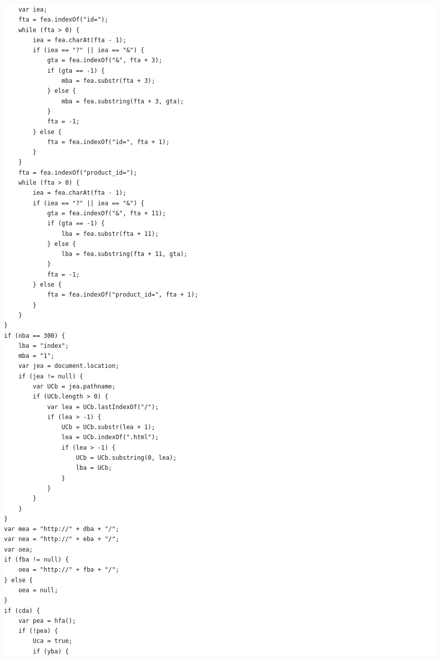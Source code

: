 		var iea;
		fta = fea.indexOf("id=");
		while (fta > 0) {
			iea = fea.charAt(fta - 1);
			if (iea == "?" || iea == "&") {
				gta = fea.indexOf("&", fta + 3);
				if (gta == -1) {
					mba = fea.substr(fta + 3);
				} else {
					mba = fea.substring(fta + 3, gta);
				}
				fta = -1;
			} else {
				fta = fea.indexOf("id=", fta + 1);
			}
		}
		fta = fea.indexOf("product_id=");
		while (fta > 0) {
			iea = fea.charAt(fta - 1);
			if (iea == "?" || iea == "&") {
				gta = fea.indexOf("&", fta + 11);
				if (gta == -1) {
					lba = fea.substr(fta + 11);
				} else {
					lba = fea.substring(fta + 11, gta);
				}
				fta = -1;
			} else {
				fta = fea.indexOf("product_id=", fta + 1);
			}
		}
	}
	if (nba == 300) {
		lba = "index";
		mba = "1";
		var jea = document.location;
		if (jea != null) {
			var UCb = jea.pathname;
			if (UCb.length > 0) {
				var lea = UCb.lastIndexOf("/");
				if (lea > -1) {
					UCb = UCb.substr(lea + 1);
					lea = UCb.indexOf(".html");
					if (lea > -1) {
						UCb = UCb.substring(0, lea);
						lba = UCb;
					}
				}
			}
		}
	}
	var mea = "http://" + dba + "/";
	var nea = "http://" + eba + "/";
	var oea;
	if (fba != null) {
		oea = "http://" + fba + "/";
	} else {
		oea = null;
	}
	if (cda) {
		var pea = hfa();
		if (!pea) {
			Uca = true;
			if (yba) {